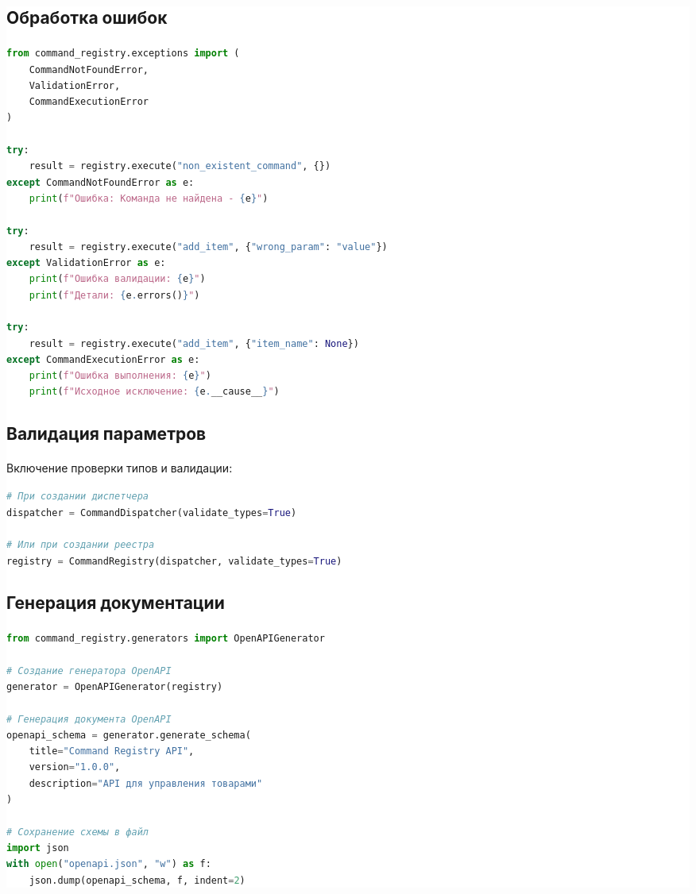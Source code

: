 ## Обработка ошибок

```python
from command_registry.exceptions import (
    CommandNotFoundError,
    ValidationError,
    CommandExecutionError
)

try:
    result = registry.execute("non_existent_command", {})
except CommandNotFoundError as e:
    print(f"Ошибка: Команда не найдена - {e}")
    
try:
    result = registry.execute("add_item", {"wrong_param": "value"})
except ValidationError as e:
    print(f"Ошибка валидации: {e}")
    print(f"Детали: {e.errors()}")
    
try:
    result = registry.execute("add_item", {"item_name": None})
except CommandExecutionError as e:
    print(f"Ошибка выполнения: {e}")
    print(f"Исходное исключение: {e.__cause__}")
```

## Валидация параметров

Включение проверки типов и валидации:

```python
# При создании диспетчера
dispatcher = CommandDispatcher(validate_types=True)

# Или при создании реестра
registry = CommandRegistry(dispatcher, validate_types=True)
```

## Генерация документации

```python
from command_registry.generators import OpenAPIGenerator

# Создание генератора OpenAPI
generator = OpenAPIGenerator(registry)

# Генерация документа OpenAPI
openapi_schema = generator.generate_schema(
    title="Command Registry API",
    version="1.0.0",
    description="API для управления товарами"
)

# Сохранение схемы в файл
import json
with open("openapi.json", "w") as f:
    json.dump(openapi_schema, f, indent=2)
```
